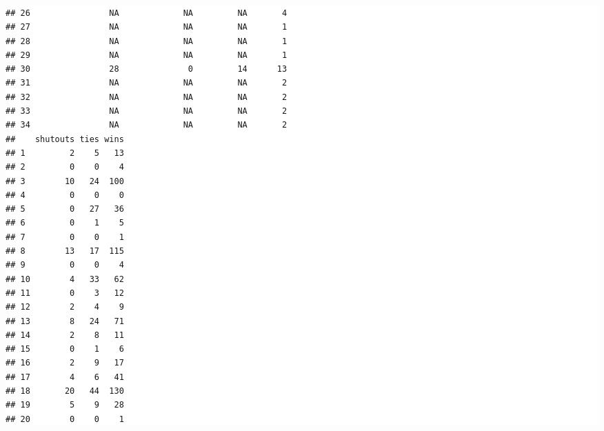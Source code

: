     ## 26                NA             NA         NA       4
    ## 27                NA             NA         NA       1
    ## 28                NA             NA         NA       1
    ## 29                NA             NA         NA       1
    ## 30                28              0         14      13
    ## 31                NA             NA         NA       2
    ## 32                NA             NA         NA       2
    ## 33                NA             NA         NA       2
    ## 34                NA             NA         NA       2
    ##    shutouts ties wins
    ## 1         2    5   13
    ## 2         0    0    4
    ## 3        10   24  100
    ## 4         0    0    0
    ## 5         0   27   36
    ## 6         0    1    5
    ## 7         0    0    1
    ## 8        13   17  115
    ## 9         0    0    4
    ## 10        4   33   62
    ## 11        0    3   12
    ## 12        2    4    9
    ## 13        8   24   71
    ## 14        2    8   11
    ## 15        0    1    6
    ## 16        2    9   17
    ## 17        4    6   41
    ## 18       20   44  130
    ## 19        5    9   28
    ## 20        0    0    1